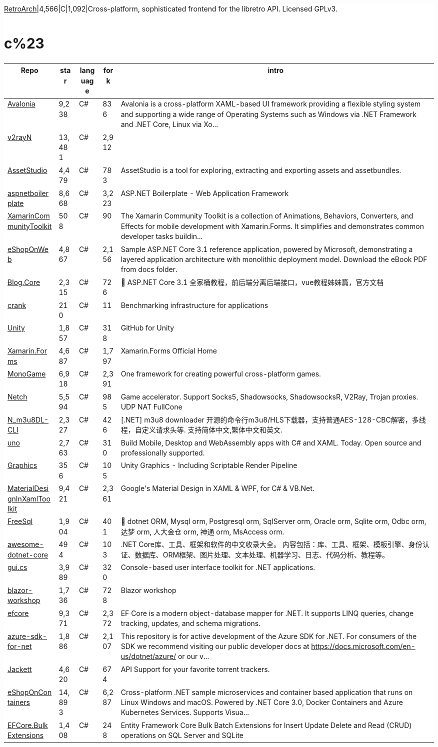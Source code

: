 [RetroArch](https://github.com/libretro/RetroArch)|4,566|C|1,092|Cross-platform, sophisticated frontend for the libretro API. Licensed GPLv3.


# c%23

Repo|star|language|fork|intro
-|-|-|-|-
[Avalonia](https://github.com/AvaloniaUI/Avalonia)|9,238|C#|836|Avalonia is a cross-platform XAML-based UI framework providing a flexible styling system and supporting a wide range of Operating Systems such as Windows via .NET Framework and .NET Core, Linux via Xo...
[v2rayN](https://github.com/2dust/v2rayN)|13,481|C#|2,912|
[AssetStudio](https://github.com/Perfare/AssetStudio)|4,479|C#|783|AssetStudio is a tool for exploring, extracting and exporting assets and assetbundles.
[aspnetboilerplate](https://github.com/aspnetboilerplate/aspnetboilerplate)|8,668|C#|3,223|ASP.NET Boilerplate - Web Application Framework
[XamarinCommunityToolkit](https://github.com/xamarin/XamarinCommunityToolkit)|508|C#|90|The Xamarin Community Toolkit is a collection of Animations, Behaviors, Converters, and Effects for mobile development with Xamarin.Forms. It simplifies and demonstrates common developer tasks buildin...
[eShopOnWeb](https://github.com/dotnet-architecture/eShopOnWeb)|4,867|C#|2,156|Sample ASP.NET Core 3.1 reference application, powered by Microsoft, demonstrating a layered application architecture with monolithic deployment model. Download the eBook PDF from docs folder.
[Blog.Core](https://github.com/anjoy8/Blog.Core)|2,315|C#|726|💖 ASP.NET Core 3.1 全家桶教程，前后端分离后端接口，vue教程姊妹篇，官方文档
[crank](https://github.com/dotnet/crank)|210|C#|11|Benchmarking infrastructure for applications
[Unity](https://github.com/github-for-unity/Unity)|1,857|C#|318|GitHub for Unity
[Xamarin.Forms](https://github.com/xamarin/Xamarin.Forms)|4,687|C#|1,797|Xamarin.Forms Official Home
[MonoGame](https://github.com/MonoGame/MonoGame)|6,918|C#|2,391|One framework for creating powerful cross-platform games.
[Netch](https://github.com/NetchX/Netch)|5,594|C#|985|Game accelerator. Support Socks5, Shadowsocks, ShadowsocksR, V2Ray, Trojan proxies. UDP NAT FullCone
[N_m3u8DL-CLI](https://github.com/nilaoda/N_m3u8DL-CLI)|2,327|C#|426|[.NET] m3u8 downloader 开源的命令行m3u8/HLS下载器，支持普通AES-128-CBC解密，多线程，自定义请求头等. 支持简体中文,繁体中文和英文.
[uno](https://github.com/unoplatform/uno)|2,763|C#|310|Build Mobile, Desktop and WebAssembly apps with C# and XAML. Today. Open source and professionally supported.
[Graphics](https://github.com/Unity-Technologies/Graphics)|356|C#|105|Unity Graphics - Including Scriptable Render Pipeline
[MaterialDesignInXamlToolkit](https://github.com/MaterialDesignInXAML/MaterialDesignInXamlToolkit)|9,421|C#|2,361|Google's Material Design in XAML & WPF, for C# & VB.Net.
[FreeSql](https://github.com/dotnetcore/FreeSql)|1,904|C#|401|🦄 dotnet ORM, Mysql orm, Postgresql orm, SqlServer orm, Oracle orm, Sqlite orm, Odbc orm, 达梦 orm, 人大金仓 orm, 神通 orm, MsAccess orm.
[awesome-dotnet-core](https://github.com/jasonhua95/awesome-dotnet-core)|494|C#|103|.NET Core库、工具、框架和软件的中文收录大全。 内容包括：库、工具、框架、模板引擎、身份认证、数据库、ORM框架、图片处理、文本处理、机器学习、日志、代码分析、教程等。
[gui.cs](https://github.com/migueldeicaza/gui.cs)|3,989|C#|320|Console-based user interface toolkit for .NET applications.
[blazor-workshop](https://github.com/dotnet-presentations/blazor-workshop)|1,736|C#|728|Blazor workshop
[efcore](https://github.com/dotnet/efcore)|9,371|C#|2,372|EF Core is a modern object-database mapper for .NET. It supports LINQ queries, change tracking, updates, and schema migrations.
[azure-sdk-for-net](https://github.com/Azure/azure-sdk-for-net)|1,886|C#|2,107|This repository is for active development of the Azure SDK for .NET. For consumers of the SDK we recommend visiting our public developer docs at https://docs.microsoft.com/en-us/dotnet/azure/ or our v...
[Jackett](https://github.com/Jackett/Jackett)|4,620|C#|674|API Support for your favorite torrent trackers.
[eShopOnContainers](https://github.com/dotnet-architecture/eShopOnContainers)|14,893|C#|6,287|Cross-platform .NET sample microservices and container based application that runs on Linux Windows and macOS. Powered by .NET Core 3.0, Docker Containers and Azure Kubernetes Services. Supports Visua...
[EFCore.BulkExtensions](https://github.com/borisdj/EFCore.BulkExtensions)|1,408|C#|248|Entity Framework Core Bulk Batch Extensions for Insert Update Delete and Read (CRUD) operations on SQL Server and SQLite
